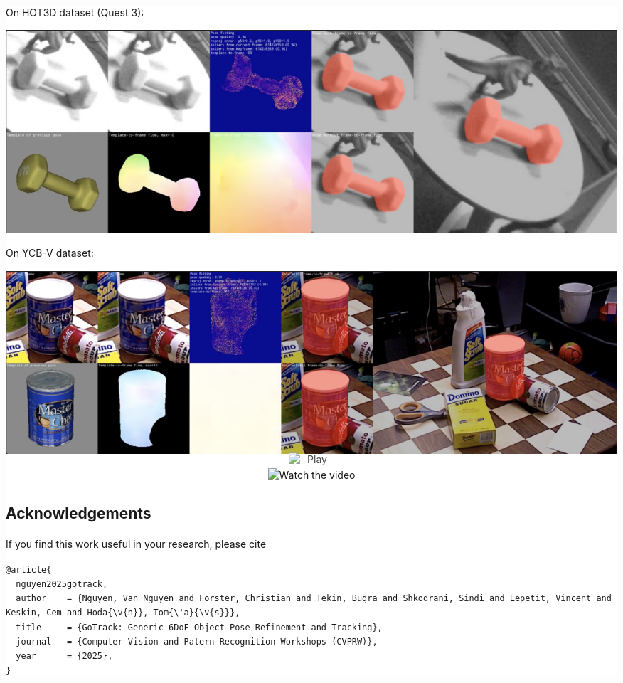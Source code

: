On HOT3D dataset (Quest 3):

[![Watch the video](./media/thumbnail_hot3d_quest3.png)](https://youtu.be/bjQWS9vgPT0)


On YCB-V dataset:

[![Watch the video](./media/thumbnail_ycbv.png)](https://youtu.be/6B1ZOQkvxH4)

<div align="center">
  <a href="https://youtu.be/6B1ZOQkvxH4" style="display: inline-block; position: relative;">
    <img src="https://img.youtube.com/vi/6B1ZOQkvxH4/maxresdefault.jpg" alt="Watch the video" />
    <img src="https://i.imgur.com/3h2c4S6.png" alt="Play" style="position: absolute; top: 50%; left: 50%; transform: translate(-50%, -50%); width: 64px; height: 64px; opacity: 0.8; transition: opacity 0.2s;" />
  </a>
</div>

## Acknowledgements <a name="acknowledgements"></a>

If you find this work useful in your research, please cite

```
@article{
  nguyen2025gotrack,
  author    = {Nguyen, Van Nguyen and Forster, Christian and Tekin, Bugra and Shkodrani, Sindi and Lepetit, Vincent and Keskin, Cem and Hoda{\v{n}}, Tom{\'a}{\v{s}}},
  title     = {GoTrack: Generic 6DoF Object Pose Refinement and Tracking},
  journal   = {Computer Vision and Patern Recognition Workshops (CVPRW)},
  year      = {2025},
}
```
